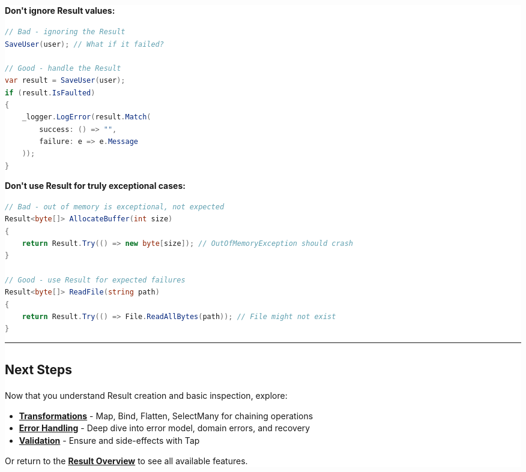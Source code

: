 **Don't ignore Result values:**
```csharp
// Bad - ignoring the Result
SaveUser(user); // What if it failed?

// Good - handle the Result
var result = SaveUser(user);
if (result.IsFaulted)
{
    _logger.LogError(result.Match(
        success: () => "",
        failure: e => e.Message
    ));
}
```

**Don't use Result for truly exceptional cases:**
```csharp
// Bad - out of memory is exceptional, not expected
Result<byte[]> AllocateBuffer(int size)
{
    return Result.Try(() => new byte[size]); // OutOfMemoryException should crash
}

// Good - use Result for expected failures
Result<byte[]> ReadFile(string path)
{
    return Result.Try(() => File.ReadAllBytes(path)); // File might not exist
}
```

---

## Next Steps

Now that you understand Result creation and basic inspection, explore:

- **[Transformations](transformations.html)** - Map, Bind, Flatten, SelectMany for chaining operations
- **[Error Handling](error-handling.html)** - Deep dive into error model, domain errors, and recovery
- **[Validation](validation.html)** - Ensure and side-effects with Tap

Or return to the **[Result Overview](index.html)** to see all available features.
